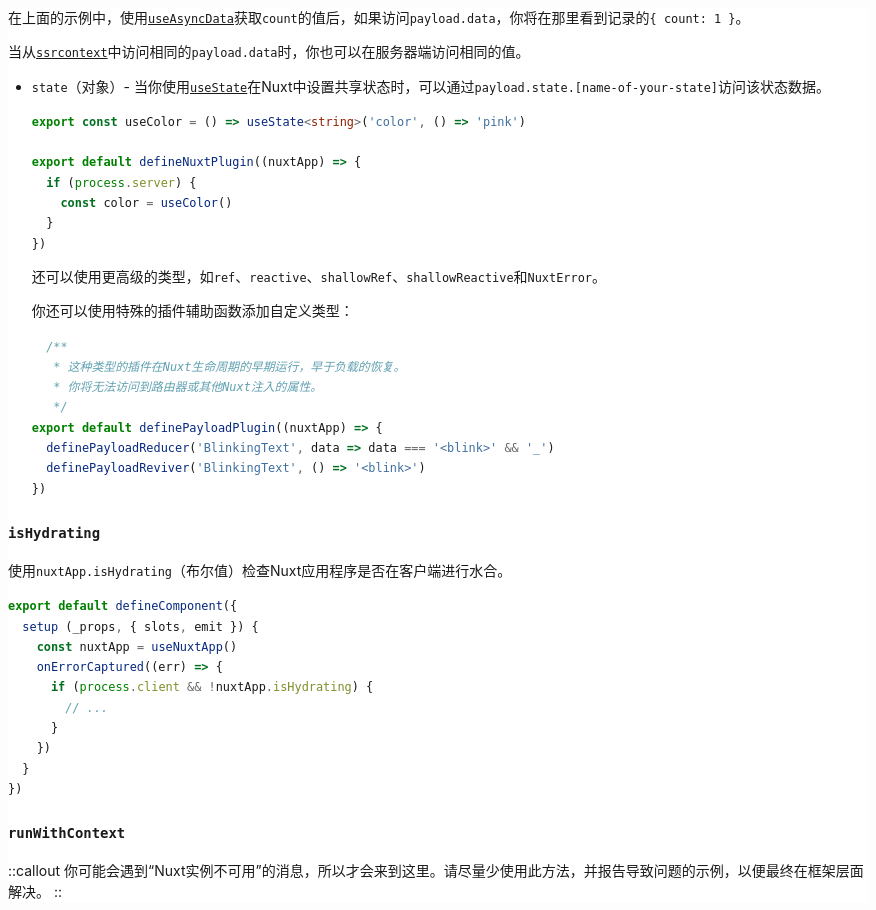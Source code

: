   在上面的示例中，使用[`useAsyncData`](/docs/api/composables/use-async-data)获取`count`的值后，如果访问`payload.data`，你将在那里看到记录的`{ count: 1 }`。

  当从[`ssrcontext`](#ssrcontext)中访问相同的`payload.data`时，你也可以在服务器端访问相同的值。

- `state`（对象）- 当你使用[`useState`](/docs/api/composables/use-state)在Nuxt中设置共享状态时，可以通过`payload.state.[name-of-your-state]`访问该状态数据。

  ```ts [plugins/my-plugin.ts]
  export const useColor = () => useState<string>('color', () => 'pink')

  export default defineNuxtPlugin((nuxtApp) => {
    if (process.server) {
      const color = useColor()
    }
  })
  ```

  还可以使用更高级的类型，如`ref`、`reactive`、`shallowRef`、`shallowReactive`和`NuxtError`。

  你还可以使用特殊的插件辅助函数添加自定义类型：

  ```ts [plugins/custom-payload.ts]
    /**
     * 这种类型的插件在Nuxt生命周期的早期运行，早于负载的恢复。
     * 你将无法访问到路由器或其他Nuxt注入的属性。
     */
  export default definePayloadPlugin((nuxtApp) => {
    definePayloadReducer('BlinkingText', data => data === '<blink>' && '_')
    definePayloadReviver('BlinkingText', () => '<blink>')
  })
  ```

### `isHydrating`

使用`nuxtApp.isHydrating`（布尔值）检查Nuxt应用程序是否在客户端进行水合。

```ts [components/nuxt-error-boundary.ts]
export default defineComponent({
  setup (_props, { slots, emit }) {
    const nuxtApp = useNuxtApp()
    onErrorCaptured((err) => {
      if (process.client && !nuxtApp.isHydrating) {
        // ...
      }
    })
  }
})
```

### `runWithContext`

::callout
你可能会遇到“Nuxt实例不可用”的消息，所以才会来到这里。请尽量少使用此方法，并报告导致问题的示例，以便最终在框架层面解决。
::
